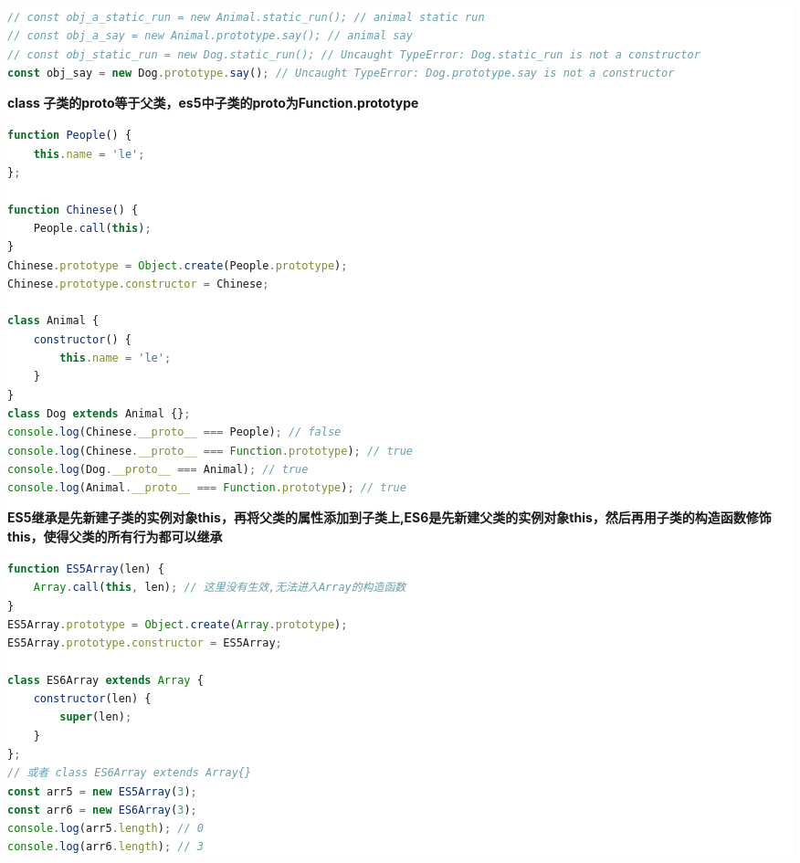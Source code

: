 ```js
// const obj_a_static_run = new Animal.static_run(); // animal static run
// const obj_a_say = new Animal.prototype.say(); // animal say
// const obj_static_run = new Dog.static_run(); // Uncaught TypeError: Dog.static_run is not a constructor
const obj_say = new Dog.prototype.say(); // Uncaught TypeError: Dog.prototype.say is not a constructor
```

**class 子类的proto等于父类，es5中子类的proto为Function.prototype**

```js
function People() {
    this.name = 'le';
};

function Chinese() {
    People.call(this);
}
Chinese.prototype = Object.create(People.prototype);
Chinese.prototype.constructor = Chinese;

class Animal {
    constructor() {
        this.name = 'le';
    }
}
class Dog extends Animal {};
console.log(Chinese.__proto__ === People); // false
console.log(Chinese.__proto__ === Function.prototype); // true
console.log(Dog.__proto__ === Animal); // true
console.log(Animal.__proto__ === Function.prototype); // true
```

**ES5继承是先新建子类的实例对象this，再将父类的属性添加到子类上,ES6是先新建父类的实例对象this，然后再用子类的构造函数修饰this，使得父类的所有行为都可以继承**

```js
function ES5Array(len) {
    Array.call(this, len); // 这里没有生效,无法进入Array的构造函数
}
ES5Array.prototype = Object.create(Array.prototype);
ES5Array.prototype.constructor = ES5Array;

class ES6Array extends Array {
    constructor(len) {
        super(len);
    }
};
// 或者 class ES6Array extends Array{}
const arr5 = new ES5Array(3);
const arr6 = new ES6Array(3);
console.log(arr5.length); // 0
console.log(arr6.length); // 3
```
